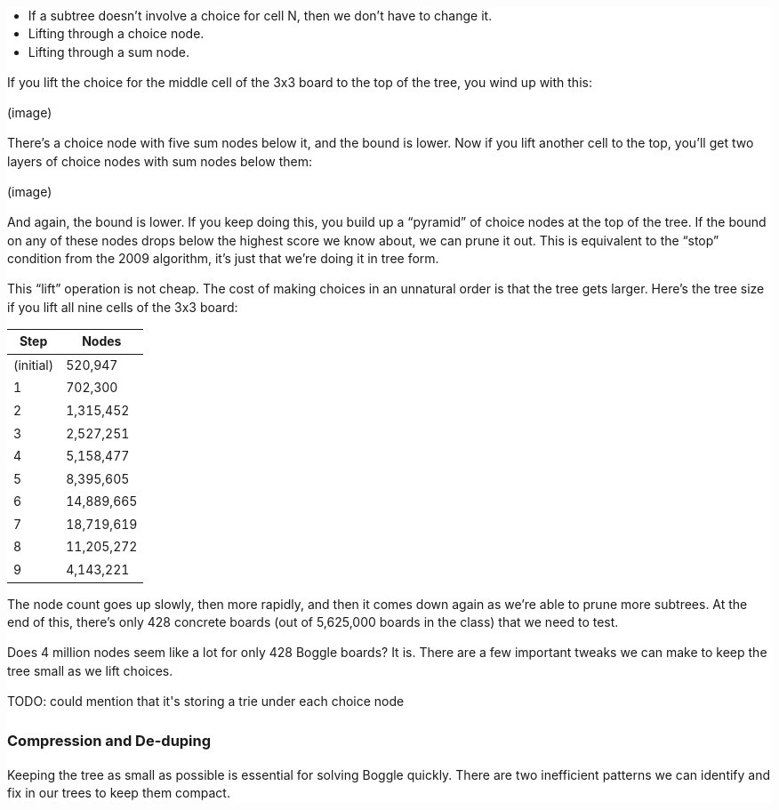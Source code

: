 - If a subtree doesn’t involve a choice for cell N, then we don’t have to change it.
- Lifting through a choice node.
- Lifting through a sum node.

If you lift the choice for the middle cell of the 3x3 board to the top of the tree, you wind up with this:

(image)

There’s a choice node with five sum nodes below it, and the bound is lower. Now if you lift another cell to the top, you’ll get two layers of choice nodes with sum nodes below them:

(image)

And again, the bound is lower. If you keep doing this, you build up a “pyramid” of choice nodes at the top of the tree. If the bound on any of these nodes drops below the highest score we know about, we can prune it out. This is equivalent to the “stop” condition from the 2009 algorithm, it’s just that we’re doing it in tree form.

This “lift” operation is not cheap. The cost of making choices in an unnatural order is that the tree gets larger. Here’s the tree size if you lift all nine cells of the 3x3 board:

| Step | Nodes |
| --- | --- |
| (initial) | 520,947 |
| 1 | 702,300 |
| 2 | 1,315,452 |
| 3 | 2,527,251 |
| 4 | 5,158,477 |
| 5 | 8,395,605 |
| 6 | 14,889,665 |
| 7 | 18,719,619 |
| 8 | 11,205,272 |
| 9 | 4,143,221 |

The node count goes up slowly, then more rapidly, and then it comes down again as we’re able to prune more subtrees. At the end of this, there’s only 428 concrete boards (out of 5,625,000 boards in the class) that we need to test.

Does 4 million nodes seem like a lot for only 428 Boggle boards? It is. There are a few important tweaks we can make to keep the tree small as we lift choices.

TODO: could mention that it's storing a trie under each choice node

### Compression and De-duping

Keeping the tree as small as possible is essential for solving Boggle quickly. There are two inefficient patterns we can identify and fix in our trees to keep them compact.
